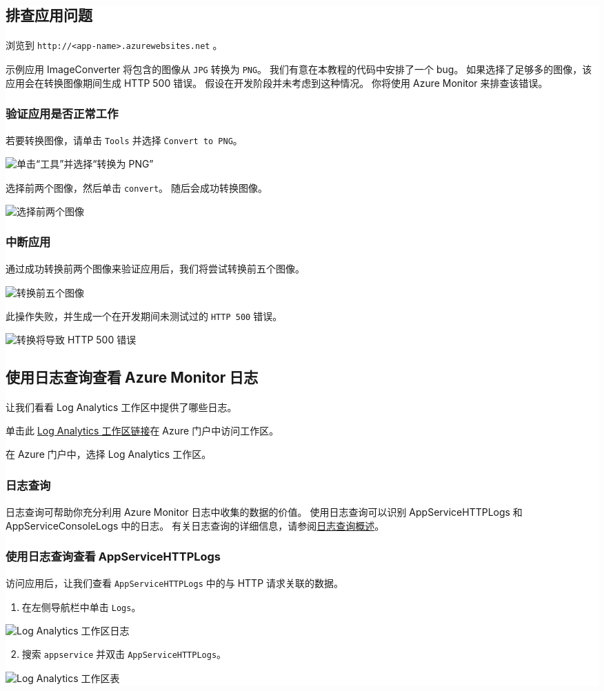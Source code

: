 ## <a name="troubleshoot-the-app"></a>排查应用问题

浏览到 `http://<app-name>.azurewebsites.net` 。

示例应用 ImageConverter 将包含的图像从 `JPG` 转换为 `PNG`。 我们有意在本教程的代码中安排了一个 bug。 如果选择了足够多的图像，该应用会在转换图像期间生成 HTTP 500 错误。 假设在开发阶段并未考虑到这种情况。 你将使用 Azure Monitor 来排查该错误。

### <a name="verify-the-app-is-works"></a>验证应用是否正常工作

若要转换图像，请单击 `Tools` 并选择 `Convert to PNG`。

![单击“工具”并选择“转换为 PNG”](./media/tutorial-azure-monitor/sample-monitor-app-tools-menu.png)

选择前两个图像，然后单击 `convert`。 随后会成功转换图像。

![选择前两个图像](./media/tutorial-azure-monitor/sample-monitor-app-convert-two-images.png)

### <a name="break-the-app"></a>中断应用

通过成功转换前两个图像来验证应用后，我们将尝试转换前五个图像。

![转换前五个图像](./media/tutorial-azure-monitor/sample-monitor-app-convert-five-images.png)

此操作失败，并生成一个在开发期间未测试过的 `HTTP 500` 错误。

![转换将导致 HTTP 500 错误](./media/tutorial-azure-monitor/sample-monitor-app-http-500.png)

## <a name="use-log-query-to-view-azure-monitor-logs"></a>使用日志查询查看 Azure Monitor 日志

让我们看看 Log Analytics 工作区中提供了哪些日志。 

单击此 [Log Analytics 工作区链接](https://portal.azure.com/#blade/HubsExtension/BrowseResourceBlade/resourceType/Microsoft.OperationalInsights%2Fworkspaces)在 Azure 门户中访问工作区。

在 Azure 门户中，选择 Log Analytics 工作区。

### <a name="log-queries"></a>日志查询

日志查询可帮助你充分利用 Azure Monitor 日志中收集的数据的价值。 使用日志查询可以识别 AppServiceHTTPLogs 和 AppServiceConsoleLogs 中的日志。 有关日志查询的详细信息，请参阅[日志查询概述](../azure-monitor/log-query/log-query-overview.md)。

### <a name="view-appservicehttplogs-with-log-query"></a>使用日志查询查看 AppServiceHTTPLogs

访问应用后，让我们查看 `AppServiceHTTPLogs` 中的与 HTTP 请求关联的数据。

1. 在左侧导航栏中单击 `Logs`。

![Log Analytics 工作区日志](./media/tutorial-azure-monitor/log-analytics-workspace-logs.png)

2. 搜索 `appservice` 并双击 `AppServiceHTTPLogs`。

![Log Analytics 工作区表](./media/tutorial-azure-monitor/log-analytics-workspace-app-service-tables.png)
